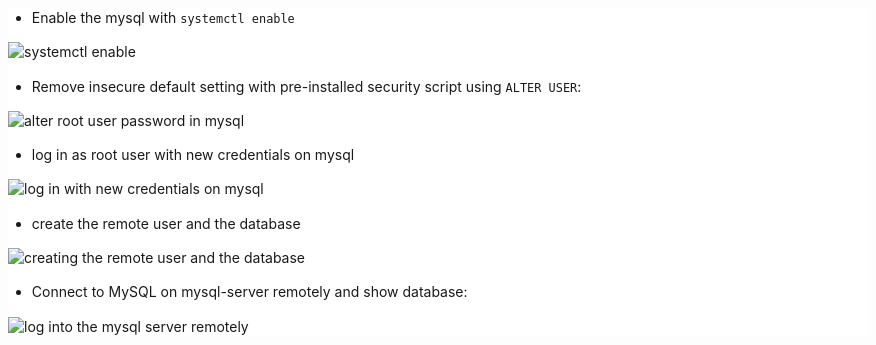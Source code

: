 
- Enable the mysql with ```systemctl enable```

<img width="727" alt="systemctl enable" src="https://user-images.githubusercontent.com/111741533/204492786-e3639419-54b0-4d45-b725-e41c278e68a0.png">


- Remove insecure default setting with pre-installed security script using ```ALTER USER```:


<img width="682" alt="alter root  user password in mysql" src="https://user-images.githubusercontent.com/111741533/204491651-140a5e62-a90c-4dd1-ac6e-8736c9fe18bd.png">


- log in as root user with new credentials on mysql

<img width="642" alt="log in with new credentials on mysql" src="https://user-images.githubusercontent.com/111741533/204491994-8ba44390-9cf7-4cd6-b1c2-6d766e491062.png">

- create the remote user and the database

<img width="712" alt="creating the remote user and the database" src="https://user-images.githubusercontent.com/111741533/204492223-65636370-e2ab-470b-8981-78b20a4edb47.png">

- Connect to MySQL on mysql-server remotely and show database:

<img width="670" alt="log into the mysql server remotely " src="https://user-images.githubusercontent.com/111741533/204493123-7ed7cfcb-c4bd-4066-9e35-3f781f566823.png">








